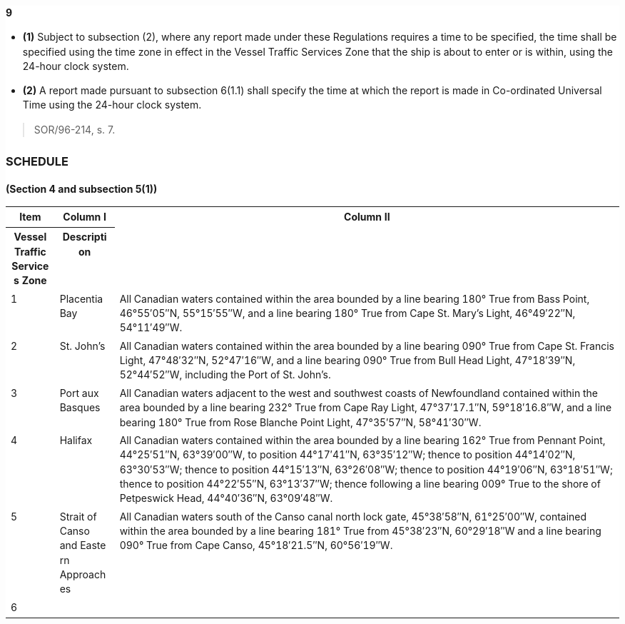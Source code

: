 
**9** 

- **(1)** Subject to subsection (2), where any report made under these Regulations requires a time to be specified, the time shall be specified using the time zone in effect in the Vessel Traffic Services Zone that the ship is about to enter or is within, using the 24-hour clock system.

- **(2)** A report made pursuant to subsection 6(1.1) shall specify the time at which the report is made in Co-ordinated Universal Time using the 24-hour clock system.
> SOR/96-214, s. 7.





### **SCHEDULE** 
**(Section 4 and subsection 5(1))**
<table>
<tr>
<th>Item</th>
<th>Column I</th>
<th>Column II</th>
</tr>
<tr>
<th>Vessel Traffic Services Zone</th>
<th>Description</th>
</tr>
<tr>
<td>1</td>
<td>Placentia Bay</td>
<td>All Canadian waters contained within the area bounded by a line bearing 180° True from Bass Point, 46°55′05″N, 55°15′55″W, and a line bearing 180° True from Cape St. Mary’s Light, 46°49′22″N, 54°11′49″W.</td>
</tr>
<tr>
<td>2</td>
<td>St. John’s</td>
<td>All Canadian waters contained within the area bounded by a line bearing 090° True from Cape St. Francis Light, 47°48′32″N, 52°47′16″W, and a line bearing 090° True from Bull Head Light, 47°18′39″N, 52°44′52″W, including the Port of St. John’s.</td>
</tr>
<tr>
<td>3</td>
<td>Port aux Basques</td>
<td>All Canadian waters adjacent to the west and southwest coasts of Newfoundland contained within the area bounded by a line bearing 232° True from Cape Ray Light, 47°37′17.1″N, 59°18′16.8″W, and a line bearing 180° True from Rose Blanche Point Light, 47°35′57″N, 58°41′30″W.</td>
</tr>
<tr>
<td>4</td>
<td>Halifax</td>
<td>All Canadian waters contained within the area bounded by a line bearing 162° True from Pennant Point, 44°25′51″N, 63°39′00″W, to position 44°17′41″N, 63°35′12″W; thence to position 44°14′02″N, 63°30′53″W; thence to position 44°15′13″N, 63°26′08″W; thence to position 44°19′06″N, 63°18′51″W; thence to position 44°22′55″N, 63°13′37″W; thence following a line bearing 009° True to the shore of Petpeswick Head, 44°40′36″N, 63°09′48″W.</td>
</tr>
<tr>
<td>5</td>
<td>Strait of Canso and Eastern Approaches</td>
<td>All Canadian waters south of the Canso canal north lock gate, 45°38′58″N, 61°25′00″W, contained within the area bounded by a line bearing 181° True from 45°38′23″N, 60°29′18″W and a line bearing 090° True from Cape Canso, 45°18′21.5″N, 60°56′19″W.</td>
</tr>
<tr>
<td>6</td>